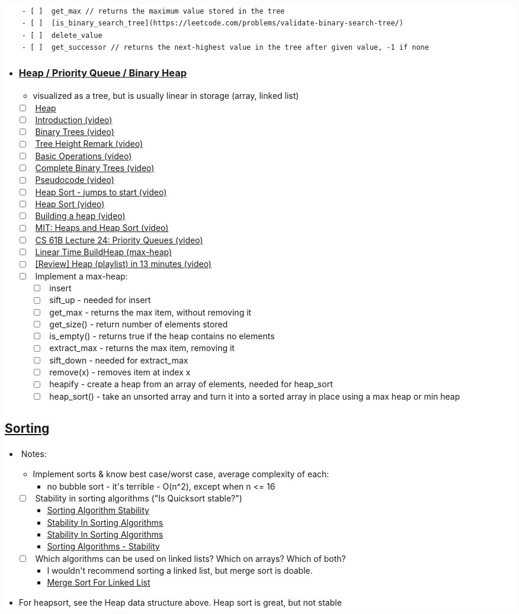         - [ ]  get_max // returns the maximum value stored in the tree
        - [ ]  [is_binary_search_tree](https://leetcode.com/problems/validate-binary-search-tree/)
        - [ ]  delete_value
        - [ ]  get_successor // returns the next-highest value in the tree after given value, -1 if none
- ### [Heap / Priority Queue / Binary Heap](https://github.com/jwasham/coding-interview-university#heap--priority-queue--binary-heap)
    
    - visualized as a tree, but is usually linear in storage (array, linked list)
    - [ ]  [Heap](https://en.wikipedia.org/wiki/Heap_(data_structure))
    - [ ]  [Introduction (video)](https://www.coursera.org/lecture/data-structures/introduction-2OpTs)
    - [ ]  [Binary Trees (video)](https://www.coursera.org/learn/data-structures/lecture/GRV2q/binary-trees)
    - [ ]  [Tree Height Remark (video)](https://www.coursera.org/learn/data-structures/supplement/S5xxz/tree-height-remark)
    - [ ]  [Basic Operations (video)](https://www.coursera.org/learn/data-structures/lecture/0g1dl/basic-operations)
    - [ ]  [Complete Binary Trees (video)](https://www.coursera.org/learn/data-structures/lecture/gl5Ni/complete-binary-trees)
    - [ ]  [Pseudocode (video)](https://www.coursera.org/learn/data-structures/lecture/HxQo9/pseudocode)
    - [ ]  [Heap Sort - jumps to start (video)](https://youtu.be/odNJmw5TOEE?list=PLFDnELG9dpVxQCxuD-9BSy2E7BWY3t5Sm&t=3291)
    - [ ]  [Heap Sort (video)](https://www.coursera.org/lecture/data-structures/heap-sort-hSzMO)
    - [ ]  [Building a heap (video)](https://www.coursera.org/lecture/data-structures/building-a-heap-dwrOS)
    - [ ]  [MIT: Heaps and Heap Sort (video)](https://www.youtube.com/watch?v=B7hVxCmfPtM&index=4&list=PLUl4u3cNGP61Oq3tWYp6V_F-5jb5L2iHb)
    - [ ]  [CS 61B Lecture 24: Priority Queues (video)](https://archive.org/details/ucberkeley_webcast_yIUFT6AKBGE)
    - [ ]  [Linear Time BuildHeap (max-heap)](https://www.youtube.com/watch?v=MiyLo8adrWw)
    - [ ]  [[Review] Heap (playlist) in 13 minutes (video)](https://www.youtube.com/playlist?list=PL9xmBV_5YoZNsyqgPW-DNwUeT8F8uhWc6)
    - [ ]  Implement a max-heap:
        - [ ]  insert
        - [ ]  sift_up - needed for insert
        - [ ]  get_max - returns the max item, without removing it
        - [ ]  get_size() - return number of elements stored
        - [ ]  is_empty() - returns true if the heap contains no elements
        - [ ]  extract_max - returns the max item, removing it
        - [ ]  sift_down - needed for extract_max
        - [ ]  remove(x) - removes item at index x
        - [ ]  heapify - create a heap from an array of elements, needed for heap_sort
        - [ ]  heap_sort() - take an unsorted array and turn it into a sorted array in place using a max heap or min heap

## [Sorting](https://github.com/jwasham/coding-interview-university#sorting)

-  Notes:
    
    - Implement sorts & know best case/worst case, average complexity of each:
        - no bubble sort - it's terrible - O(n^2), except when n <= 16
    - [ ]  Stability in sorting algorithms ("Is Quicksort stable?")
        - [Sorting Algorithm Stability](https://en.wikipedia.org/wiki/Sorting_algorithm#Stability)
        - [Stability In Sorting Algorithms](http://stackoverflow.com/questions/1517793/stability-in-sorting-algorithms)
        - [Stability In Sorting Algorithms](http://www.geeksforgeeks.org/stability-in-sorting-algorithms/)
        - [Sorting Algorithms - Stability](http://homepages.math.uic.edu/~leon/cs-mcs401-s08/handouts/stability.pdf)
    - [ ]  Which algorithms can be used on linked lists? Which on arrays? Which of both?
        - I wouldn't recommend sorting a linked list, but merge sort is doable.
        - [Merge Sort For Linked List](http://www.geeksforgeeks.org/merge-sort-for-linked-list/)
- For heapsort, see the Heap data structure above. Heap sort is great, but not stable
    